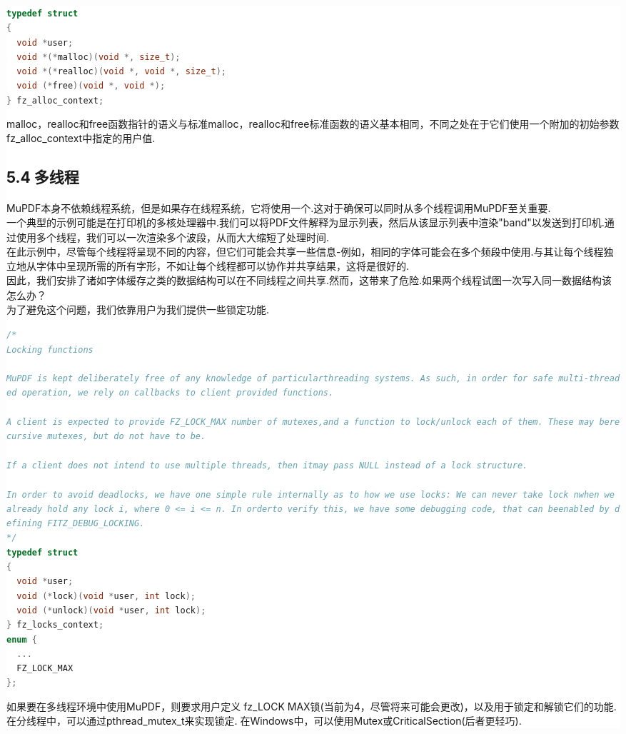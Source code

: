 ```c++
typedef struct
{
  void *user;
  void *(*malloc)(void *, size_t);
  void *(*realloc)(void *, void *, size_t);
  void (*free)(void *, void *);
} fz_alloc_context;
```
malloc，realloc和free函数指针的语义与标准malloc，realloc和free标准函数的语义基本相同，不同之处在于它们使用一个附加的初始参数fz_alloc_context中指定的用户值.  

## 5.4 多线程

MuPDF本身不依赖线程系统，但是如果存在线程系统，它将使用一个.这对于确保可以同时从多个线程调用MuPDF至关重要.  
一个典型的示例可能是在打印机的多核处理器中.我们可以将PDF文件解释为显示列表，然后从该显示列表中渲染"band"以发送到打印机.通过使用多个线程，我们可以一次渲染多个波段，从而大大缩短了处理时间.  
在此示例中，尽管每个线程将呈现不同的内容，但它们可能会共享一些信息-例如，相同的字体可能会在多个频段中使用.与其让每个线程独立地从字体中呈现所需的所有字形，不如让每个线程都可以协作并共享结果，这将是很好的.  
因此，我们安排了诸如字体缓存之类的数据结构可以在不同线程之间共享.然而，这带来了危险.如果两个线程试图一次写入同一数据结构该怎么办？  
为了避免这个问题，我们依靠用户为我们提供一些锁定功能.

```c++
/*
Locking functions  

MuPDF is kept deliberately free of any knowledge of particularthreading systems. As such, in order for safe multi-threaded operation, we rely on callbacks to client provided functions.  

A client is expected to provide FZ_LOCK_MAX number of mutexes,and a function to lock/unlock each of them. These may berecursive mutexes, but do not have to be.  

If a client does not intend to use multiple threads, then itmay pass NULL instead of a lock structure.  

In order to avoid deadlocks, we have one simple rule internally as to how we use locks: We can never take lock nwhen we already hold any lock i, where 0 <= i <= n. In orderto verify this, we have some debugging code, that can beenabled by defining FITZ_DEBUG_LOCKING.
*/
typedef struct
{
  void *user;
  void (*lock)(void *user, int lock);
  void (*unlock)(void *user, int lock);
} fz_locks_context;
enum {
  ...
  FZ_LOCK_MAX
};
```  

如果要在多线程环境中使用MuPDF，则要求用户定义 fz_LOCK MAX锁(当前为4，尽管将来可能会更改)，以及用于锁定和解锁它们的功能.
在分线程中，可以通过pthread_mutex_t来实现锁定. 在Windows中，可以使用Mutex或CriticalSection(后者更轻巧).
